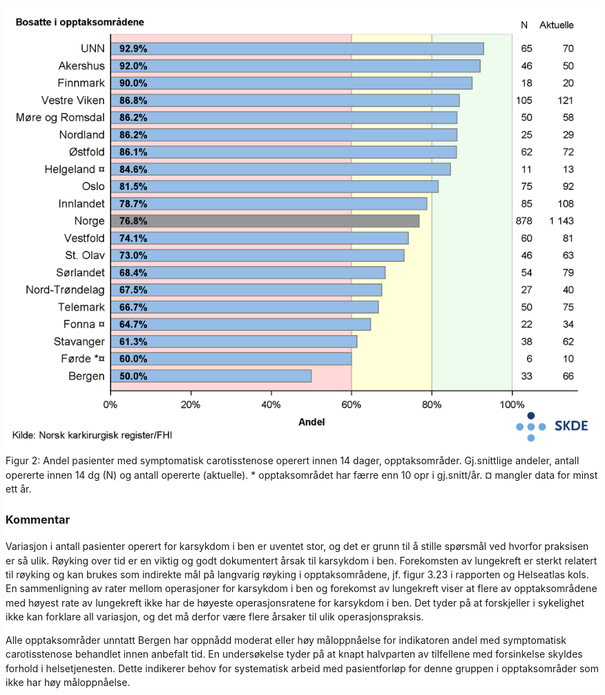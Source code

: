 ![kvalitet karkirurgi 2](../../public/img/kvalitet/kvalitet_karkirurgi_2.png)
Figur 2: Andel pasienter med symptomatisk carotisstenose operert innen 14 dager, opptaksområder. Gj.snittlige andeler, antall opererte innen 14 dg (N) og antall opererte (aktuelle). \* opptaksområdet har færre enn 10 opr i gj.snitt/år. ¤ mangler data for minst ett år.

### Kommentar

Variasjon i antall pasienter operert for karsykdom i ben er uventet stor, og det er grunn til å stille spørsmål ved hvorfor praksisen er så ulik. Røyking over tid er en viktig og godt dokumentert årsak til karsykdom i ben. Forekomsten av lungekreft er sterkt relatert til røyking og kan brukes som indirekte mål på langvarig røyking i opptaksområdene, jf. figur 3.23 i rapporten og Helseatlas kols. En sammenligning av rater mellom operasjoner for karsykdom i ben og forekomst av lungekreft viser at flere av opptaksområdene med høyest rate av lungekreft ikke har de høyeste operasjonsratene for karsykdom i ben. Det tyder på at forskjeller i sykelighet ikke kan forklare all variasjon, og det må derfor være flere årsaker til ulik operasjonspraksis.

Alle opptaksområder unntatt Bergen har oppnådd moderat eller høy måloppnåelse for indikatoren andel med symptomatisk carotisstenose behandlet innen anbefalt tid. En undersøkelse tyder på at knapt halvparten av tilfellene med forsinkelse skyldes forhold i helsetjenesten. Dette indikerer behov for systematisk arbeid med pasientforløp for denne gruppen i opptaksområder som ikke har høy måloppnåelse.
